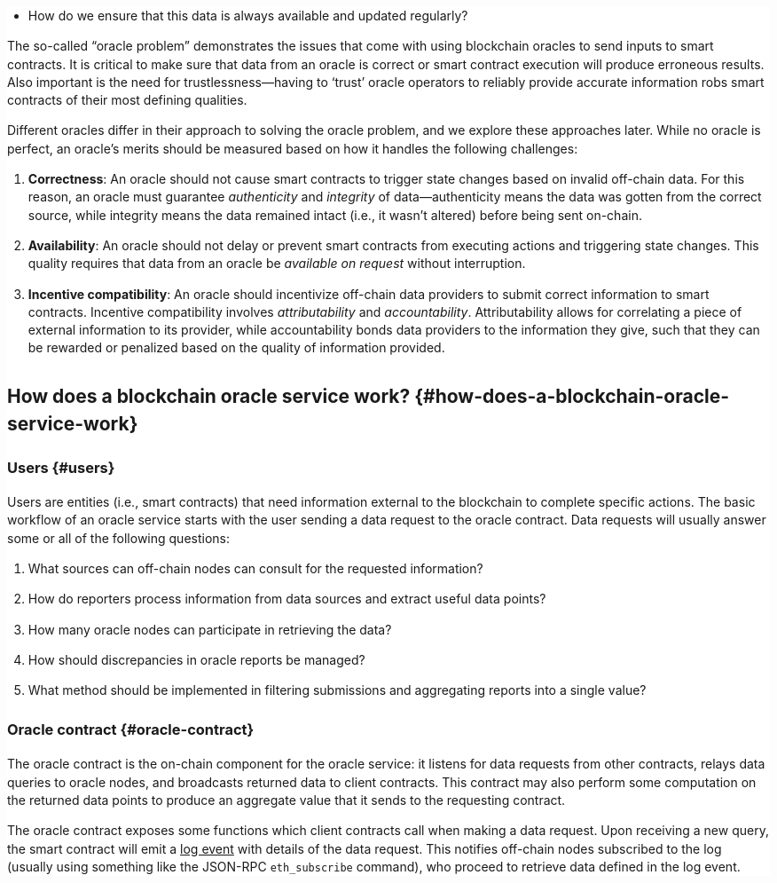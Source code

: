 - How do we ensure that this data is always available and updated regularly?

The so-called “oracle problem” demonstrates the issues that come with using blockchain oracles to send inputs to smart contracts. It is critical to make sure that data from an oracle is correct or smart contract execution will produce erroneous results. Also important is the need for trustlessness—having to ‘trust’ oracle operators to reliably provide accurate information robs smart contracts of their most defining qualities. 

Different oracles differ in their approach to solving the oracle problem, and we explore these approaches later. While no oracle is perfect, an oracle’s merits should be measured based on how it handles the following challenges:

1. **Correctness**: An oracle should not cause smart contracts to trigger state changes based on invalid off-chain data. For this reason, an oracle must guarantee *authenticity* and *integrity* of data—authenticity means the data was gotten from the correct source, while integrity means the data remained intact (i.e., it wasn’t altered) before being sent on-chain. 

2. **Availability**: An oracle should not delay or prevent smart contracts from executing actions and triggering state changes. This quality requires that data from an oracle be *available on request* without interruption. 

4. **Incentive compatibility**: An oracle should incentivize off-chain data providers to submit correct information to smart contracts. Incentive compatibility involves *attributability* and *accountability*. Attributability allows for correlating a piece of external information to its provider, while accountability bonds data providers to the information they give, such that they can be rewarded or penalized based on the quality of information provided. 

## How does a blockchain oracle service work? {#how-does-a-blockchain-oracle-service-work}

### Users {#users}

Users are entities (i.e., smart contracts) that need information external to the blockchain to complete specific actions. The basic workflow of an oracle service starts with the user sending a data request to the oracle contract. Data requests will usually answer some or all of the following questions:

1. What sources can off-chain nodes can consult for the requested information?

2. How do reporters process information from data sources and extract useful data points?

3. How many oracle nodes can participate in retrieving the data?

4. How should discrepancies in oracle reports be managed?

5. What method should be implemented in filtering submissions and aggregating reports into a single value?

### Oracle contract {#oracle-contract}

The oracle contract is the on-chain component for the oracle service: it listens for data requests from other contracts, relays data queries to oracle nodes, and broadcasts returned data to client contracts. This contract may also perform some computation on the returned data points to produce an aggregate value that it sends to the requesting contract. 

The oracle contract exposes some functions which client contracts call when making a data request. Upon receiving a new query, the smart contract will emit a [log event](/developers/docs/smart-contracts/anatomy/#events-and-logs) with details of the data request. This notifies off-chain nodes subscribed to the log (usually using something like the JSON-RPC `eth_subscribe` command), who proceed to retrieve data defined in the log event. 
